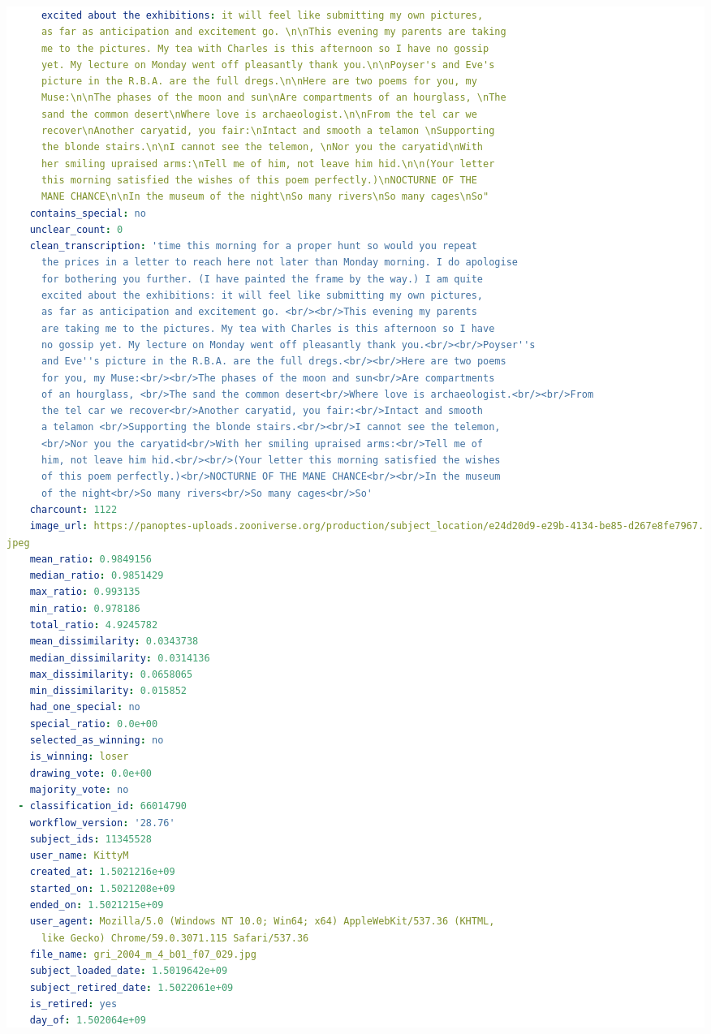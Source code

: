 ```yaml
      excited about the exhibitions: it will feel like submitting my own pictures,
      as far as anticipation and excitement go. \n\nThis evening my parents are taking
      me to the pictures. My tea with Charles is this afternoon so I have no gossip
      yet. My lecture on Monday went off pleasantly thank you.\n\nPoyser's and Eve's
      picture in the R.B.A. are the full dregs.\n\nHere are two poems for you, my
      Muse:\n\nThe phases of the moon and sun\nAre compartments of an hourglass, \nThe
      sand the common desert\nWhere love is archaeologist.\n\nFrom the tel car we
      recover\nAnother caryatid, you fair:\nIntact and smooth a telamon \nSupporting
      the blonde stairs.\n\nI cannot see the telemon, \nNor you the caryatid\nWith
      her smiling upraised arms:\nTell me of him, not leave him hid.\n\n(Your letter
      this morning satisfied the wishes of this poem perfectly.)\nNOCTURNE OF THE
      MANE CHANCE\n\nIn the museum of the night\nSo many rivers\nSo many cages\nSo"
    contains_special: no
    unclear_count: 0
    clean_transcription: 'time this morning for a proper hunt so would you repeat
      the prices in a letter to reach here not later than Monday morning. I do apologise
      for bothering you further. (I have painted the frame by the way.) I am quite
      excited about the exhibitions: it will feel like submitting my own pictures,
      as far as anticipation and excitement go. <br/><br/>This evening my parents
      are taking me to the pictures. My tea with Charles is this afternoon so I have
      no gossip yet. My lecture on Monday went off pleasantly thank you.<br/><br/>Poyser''s
      and Eve''s picture in the R.B.A. are the full dregs.<br/><br/>Here are two poems
      for you, my Muse:<br/><br/>The phases of the moon and sun<br/>Are compartments
      of an hourglass, <br/>The sand the common desert<br/>Where love is archaeologist.<br/><br/>From
      the tel car we recover<br/>Another caryatid, you fair:<br/>Intact and smooth
      a telamon <br/>Supporting the blonde stairs.<br/><br/>I cannot see the telemon,
      <br/>Nor you the caryatid<br/>With her smiling upraised arms:<br/>Tell me of
      him, not leave him hid.<br/><br/>(Your letter this morning satisfied the wishes
      of this poem perfectly.)<br/>NOCTURNE OF THE MANE CHANCE<br/><br/>In the museum
      of the night<br/>So many rivers<br/>So many cages<br/>So'
    charcount: 1122
    image_url: https://panoptes-uploads.zooniverse.org/production/subject_location/e24d20d9-e29b-4134-be85-d267e8fe7967.jpeg
    mean_ratio: 0.9849156
    median_ratio: 0.9851429
    max_ratio: 0.993135
    min_ratio: 0.978186
    total_ratio: 4.9245782
    mean_dissimilarity: 0.0343738
    median_dissimilarity: 0.0314136
    max_dissimilarity: 0.0658065
    min_dissimilarity: 0.015852
    had_one_special: no
    special_ratio: 0.0e+00
    selected_as_winning: no
    is_winning: loser
    drawing_vote: 0.0e+00
    majority_vote: no
  - classification_id: 66014790
    workflow_version: '28.76'
    subject_ids: 11345528
    user_name: KittyM
    created_at: 1.5021216e+09
    started_on: 1.5021208e+09
    ended_on: 1.5021215e+09
    user_agent: Mozilla/5.0 (Windows NT 10.0; Win64; x64) AppleWebKit/537.36 (KHTML,
      like Gecko) Chrome/59.0.3071.115 Safari/537.36
    file_name: gri_2004_m_4_b01_f07_029.jpg
    subject_loaded_date: 1.5019642e+09
    subject_retired_date: 1.5022061e+09
    is_retired: yes
    day_of: 1.502064e+09
```